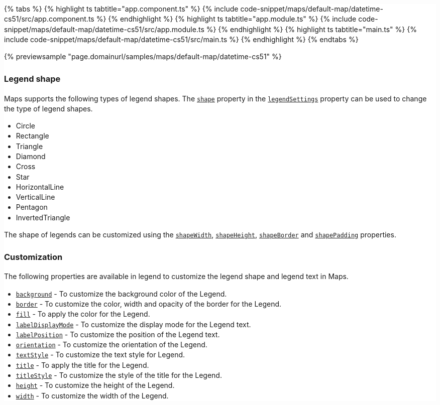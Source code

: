 
{% tabs %}
{% highlight ts tabtitle="app.component.ts" %}
{% include code-snippet/maps/default-map/datetime-cs51/src/app.component.ts %}
{% endhighlight %}
{% highlight ts tabtitle="app.module.ts" %}
{% include code-snippet/maps/default-map/datetime-cs51/src/app.module.ts %}
{% endhighlight %}
{% highlight ts tabtitle="main.ts" %}
{% include code-snippet/maps/default-map/datetime-cs51/src/main.ts %}
{% endhighlight %}
{% endtabs %}
  
{% previewsample "page.domainurl/samples/maps/default-map/datetime-cs51" %}

### Legend shape

Maps supports the following types of legend shapes. The [`shape`](https://ej2.syncfusion.com/angular/documentation/api/maps/legendSettingsModel/#shape) property in the [`legendSettings`](https://ej2.syncfusion.com/angular/documentation/api/maps/legendSettingsModel) property can be used to change the type of legend shapes.

* Circle
* Rectangle
* Triangle
* Diamond
* Cross
* Star
* HorizontalLine
* VerticalLine
* Pentagon
* InvertedTriangle

The shape of legends can be customized using the [`shapeWidth`](https://ej2.syncfusion.com/angular/documentation/api/maps/legendSettingsModel/#shapewidth), [`shapeHeight`](https://ej2.syncfusion.com/angular/documentation/api/maps/legendSettingsModel/#shapeheight), [`shapeBorder`](https://ej2.syncfusion.com/angular/documentation/api/maps/legendSettingsModel/#shapeborder) and [`shapePadding`](https://ej2.syncfusion.com/angular/documentation/api/maps/legendSettingsModel/#shapepadding) properties.

### Customization

The following properties are available in legend to customize the legend shape and legend text in Maps.

* [`background`](https://ej2.syncfusion.com/angular/documentation/api/maps/legendSettingsModel/#background) - To customize the background color of the Legend.
* [`border`](https://ej2.syncfusion.com/angular/documentation/api/maps/legendSettingsModel/#border) - To customize the color, width and opacity of the border for the Legend.
* [`fill`](https://ej2.syncfusion.com/angular/documentation/api/maps/legendSettingsModel/#fill) - To apply the color for the Legend.
* [`labelDisplayMode`](https://ej2.syncfusion.com/angular/documentation/api/maps/legendSettingsModel/#labeldisplaymode) - To customize the display mode for the Legend text.
* [`labelPosition`](https://ej2.syncfusion.com/angular/documentation/api/maps/legendSettingsModel/#labelposition) - To customize the position of the Legend text.
* [`orientation`](https://ej2.syncfusion.com/angular/documentation/api/maps/legendSettingsModel/#orientation) - To customize the orientation of the Legend.
* [`textStyle`](https://ej2.syncfusion.com/angular/documentation/api/maps/legendSettingsModel/#textstyle) - To customize the text style for Legend.
* [`title`](https://ej2.syncfusion.com/angular/documentation/api/maps/legendSettingsModel/#title) - To apply the title for the Legend.
* [`titleStyle`](https://ej2.syncfusion.com/angular/documentation/api/maps/legendSettingsModel/#titlestyle) - To customize the style of the title for the Legend.
* [`height`](https://ej2.syncfusion.com/angular/documentation/api/maps/legendSettingsModel/#height) - To customize the height of the Legend.
* [`width`](https://ej2.syncfusion.com/angular/documentation/api/maps/legendSettingsModel/#width) - To customize the width of the Legend.